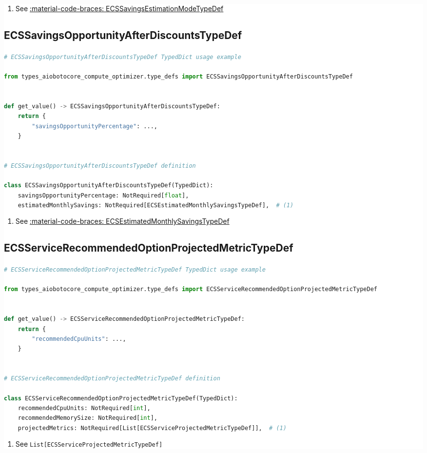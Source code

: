 1. See [:material-code-braces: ECSSavingsEstimationModeTypeDef](./type_defs.md#ecssavingsestimationmodetypedef)

## ECSSavingsOpportunityAfterDiscountsTypeDef

```python
# ECSSavingsOpportunityAfterDiscountsTypeDef TypedDict usage example

from types_aiobotocore_compute_optimizer.type_defs import ECSSavingsOpportunityAfterDiscountsTypeDef


def get_value() -> ECSSavingsOpportunityAfterDiscountsTypeDef:
    return {
        "savingsOpportunityPercentage": ...,
    }


# ECSSavingsOpportunityAfterDiscountsTypeDef definition

class ECSSavingsOpportunityAfterDiscountsTypeDef(TypedDict):
    savingsOpportunityPercentage: NotRequired[float],
    estimatedMonthlySavings: NotRequired[ECSEstimatedMonthlySavingsTypeDef],  # (1)
```

1. See [:material-code-braces: ECSEstimatedMonthlySavingsTypeDef](./type_defs.md#ecsestimatedmonthlysavingstypedef)

## ECSServiceRecommendedOptionProjectedMetricTypeDef

```python
# ECSServiceRecommendedOptionProjectedMetricTypeDef TypedDict usage example

from types_aiobotocore_compute_optimizer.type_defs import ECSServiceRecommendedOptionProjectedMetricTypeDef


def get_value() -> ECSServiceRecommendedOptionProjectedMetricTypeDef:
    return {
        "recommendedCpuUnits": ...,
    }


# ECSServiceRecommendedOptionProjectedMetricTypeDef definition

class ECSServiceRecommendedOptionProjectedMetricTypeDef(TypedDict):
    recommendedCpuUnits: NotRequired[int],
    recommendedMemorySize: NotRequired[int],
    projectedMetrics: NotRequired[List[ECSServiceProjectedMetricTypeDef]],  # (1)
```

1. See `List[ECSServiceProjectedMetricTypeDef]`
